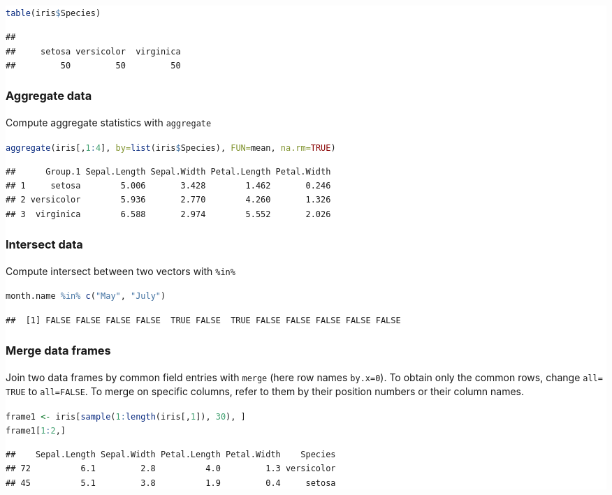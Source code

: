 ``` r
table(iris$Species)
```

    ## 
    ##     setosa versicolor  virginica 
    ##         50         50         50

### Aggregate data

Compute aggregate statistics with `aggregate`

``` r
aggregate(iris[,1:4], by=list(iris$Species), FUN=mean, na.rm=TRUE)
```

    ##      Group.1 Sepal.Length Sepal.Width Petal.Length Petal.Width
    ## 1     setosa        5.006       3.428        1.462       0.246
    ## 2 versicolor        5.936       2.770        4.260       1.326
    ## 3  virginica        6.588       2.974        5.552       2.026

### Intersect data

Compute intersect between two vectors with `%in%`

``` r
month.name %in% c("May", "July")
```

    ##  [1] FALSE FALSE FALSE FALSE  TRUE FALSE  TRUE FALSE FALSE FALSE FALSE FALSE

### Merge data frames

Join two data frames by common field entries with `merge` (here row names `by.x=0`). To obtain only the common rows, change `all=TRUE` to `all=FALSE`. To merge on specific columns, refer to them by their position numbers or their column names.

``` r
frame1 <- iris[sample(1:length(iris[,1]), 30), ]
frame1[1:2,]
```

    ##    Sepal.Length Sepal.Width Petal.Length Petal.Width    Species
    ## 72          6.1         2.8          4.0         1.3 versicolor
    ## 45          5.1         3.8          1.9         0.4     setosa
